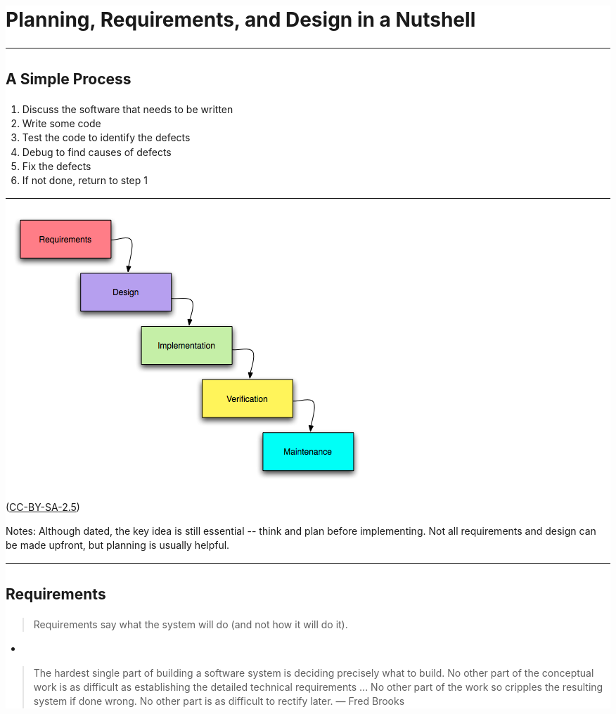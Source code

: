 
# Planning, Requirements, and Design in a Nutshell

----

## A Simple Process

1. Discuss the software that needs to be written
2. Write some code
3. Test the code to identify the defects
4. Debug to find causes of defects
5. Fix the defects
6. If not done, return to step 1

----

![Waterfall model](waterfall.png)


([CC-BY-SA-2.5](https://commons.wikimedia.org/wiki/File:Waterfall_model.png))

Notes: Although dated, the key idea is still essential -- think and plan before implementing. Not all requirements and design can be made upfront, but planning is usually helpful.

----

## Requirements

> Requirements say what the system will do (and not how it will do it).

-

> The hardest single part of building a software system is deciding precisely what to build. 
> No other part of the conceptual work is as difficult as establishing the detailed technical requirements ... 
> No other part of the work so cripples the resulting system if done wrong. 
> No other part is as difficult to rectify later.     — Fred Brooks
